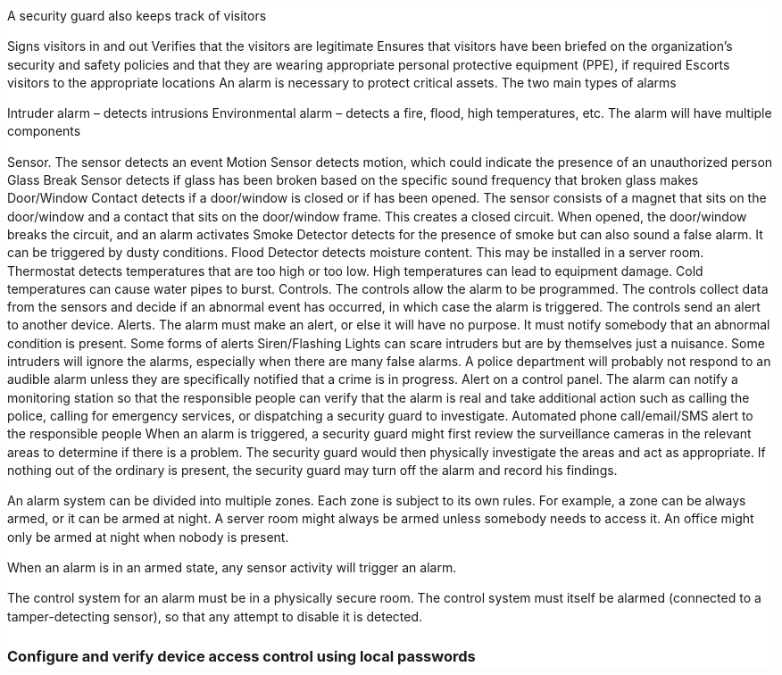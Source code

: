 A security guard also keeps track of visitors

Signs visitors in and out
Verifies that the visitors are legitimate
Ensures that visitors have been briefed on the organization’s security and safety policies and that they are wearing appropriate personal protective equipment (PPE), if required
Escorts visitors to the appropriate locations
An alarm is necessary to protect critical assets.  The two main types of alarms

Intruder alarm – detects intrusions
Environmental alarm – detects a fire, flood, high temperatures, etc.
The alarm will have multiple components

Sensor.  The sensor detects an event
Motion Sensor detects motion, which could indicate the presence of an unauthorized person
Glass Break Sensor detects if glass has been broken based on the specific sound frequency that broken glass makes
Door/Window Contact detects if a door/window is closed or if has been opened.  The sensor consists of a magnet that sits on the door/window and a contact that sits on the door/window frame.  This creates a closed circuit.  When opened, the door/window breaks the circuit, and an alarm activates
Smoke Detector detects for the presence of smoke but can also sound a false alarm.  It can be triggered by dusty conditions.
Flood Detector detects moisture content.  This may be installed in a server room.
Thermostat detects temperatures that are too high or too low.  High temperatures can lead to equipment damage.  Cold temperatures can cause water pipes to burst.
Controls.  The controls allow the alarm to be programmed.  The controls collect data from the sensors and decide if an abnormal event has occurred, in which case the alarm is triggered.  The controls send an alert to another device.
Alerts.  The alarm must make an alert, or else it will have no purpose.  It must notify somebody that an abnormal condition is present.  Some forms of alerts
Siren/Flashing Lights can scare intruders but are by themselves just a nuisance.  Some intruders will ignore the alarms, especially when there are many false alarms.  A police department will probably not respond to an audible alarm unless they are specifically notified that a crime is in progress.
Alert on a control panel.  The alarm can notify a monitoring station so that the responsible people can verify that the alarm is real and take additional action such as calling the police, calling for emergency services, or dispatching a security guard to investigate.
Automated phone call/email/SMS alert to the responsible people
When an alarm is triggered, a security guard might first review the surveillance cameras in the relevant areas to determine if there is a problem.  The security guard would then physically investigate the areas and act as appropriate.  If nothing out of the ordinary is present, the security guard may turn off the alarm and record his findings.

An alarm system can be divided into multiple zones.  Each zone is subject to its own rules.  For example, a zone can be always armed, or it can be armed at night.  A server room might always be armed unless somebody needs to access it.  An office might only be armed at night when nobody is present.

When an alarm is in an armed state, any sensor activity will trigger an alarm.

The control system for an alarm must be in a physically secure room.  The control system must itself be alarmed (connected to a tamper-detecting sensor), so that any attempt to disable it is detected.

### Configure and verify device access control using local passwords
